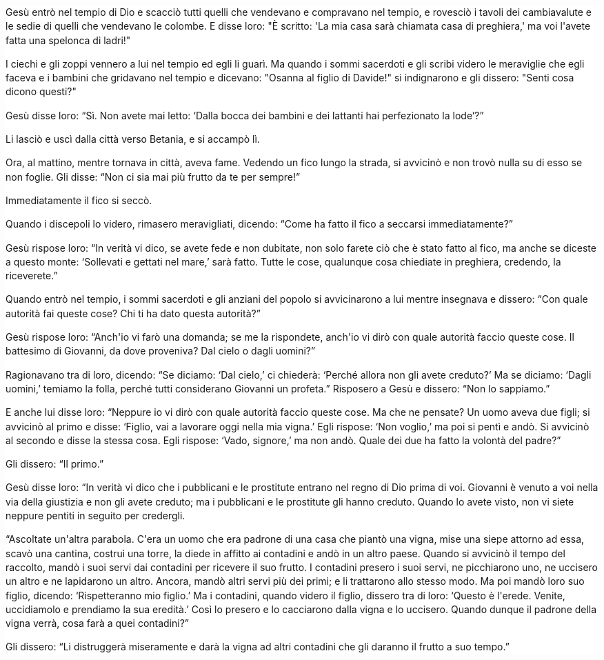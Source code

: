 Gesù entrò nel tempio di Dio e scacciò tutti quelli che vendevano e compravano nel tempio, e rovesciò i tavoli dei cambiavalute e le sedie di quelli che vendevano le colombe. E disse loro: "È scritto: 'La mia casa sarà chiamata casa di preghiera,' ma voi l'avete fatta una spelonca di ladri!"

I ciechi e gli zoppi vennero a lui nel tempio ed egli li guarì. Ma quando i sommi sacerdoti e gli scribi videro le meraviglie che egli faceva e i bambini che gridavano nel tempio e dicevano: "Osanna al figlio di Davide!" si indignarono e gli dissero: "Senti cosa dicono questi?"

Gesù disse loro: “Sì. Non avete mai letto: ‘Dalla bocca dei bambini e dei lattanti hai perfezionato la lode’?”

Li lasciò e uscì dalla città verso Betania, e si accampò lì.

Ora, al mattino, mentre tornava in città, aveva fame. Vedendo un fico lungo la strada, si avvicinò e non trovò nulla su di esso se non foglie. Gli disse: “Non ci sia mai più frutto da te per sempre!”

Immediatamente il fico si seccò.

Quando i discepoli lo videro, rimasero meravigliati, dicendo: “Come ha fatto il fico a seccarsi immediatamente?”

Gesù rispose loro: “In verità vi dico, se avete fede e non dubitate, non solo farete ciò che è stato fatto al fico, ma anche se diceste a questo monte: ‘Sollevati e gettati nel mare,’ sarà fatto. Tutte le cose, qualunque cosa chiediate in preghiera, credendo, la riceverete.”

Quando entrò nel tempio, i sommi sacerdoti e gli anziani del popolo si avvicinarono a lui mentre insegnava e dissero: “Con quale autorità fai queste cose? Chi ti ha dato questa autorità?”

Gesù rispose loro: “Anch'io vi farò una domanda; se me la rispondete, anch'io vi dirò con quale autorità faccio queste cose. Il battesimo di Giovanni, da dove proveniva? Dal cielo o dagli uomini?”

Ragionavano tra di loro, dicendo: “Se diciamo: ‘Dal cielo,’ ci chiederà: ‘Perché allora non gli avete creduto?’ Ma se diciamo: ‘Dagli uomini,’ temiamo la folla, perché tutti considerano Giovanni un profeta.” Risposero a Gesù e dissero: “Non lo sappiamo.”

E anche lui disse loro: “Neppure io vi dirò con quale autorità faccio queste cose. Ma che ne pensate? Un uomo aveva due figli; si avvicinò al primo e disse: ‘Figlio, vai a lavorare oggi nella mia vigna.’ Egli rispose: ‘Non voglio,’ ma poi si pentì e andò. Si avvicinò al secondo e disse la stessa cosa. Egli rispose: ‘Vado, signore,’ ma non andò. Quale dei due ha fatto la volontà del padre?”

Gli dissero: “Il primo.”

Gesù disse loro: “In verità vi dico che i pubblicani e le prostitute entrano nel regno di Dio prima di voi. Giovanni è venuto a voi nella via della giustizia e non gli avete creduto; ma i pubblicani e le prostitute gli hanno creduto. Quando lo avete visto, non vi siete neppure pentiti in seguito per credergli.

“Ascoltate un'altra parabola. C'era un uomo che era padrone di una casa che piantò una vigna, mise una siepe attorno ad essa, scavò una cantina, costruì una torre, la diede in affitto ai contadini e andò in un altro paese. Quando si avvicinò il tempo del raccolto, mandò i suoi servi dai contadini per ricevere il suo frutto. I contadini presero i suoi servi, ne picchiarono uno, ne uccisero un altro e ne lapidarono un altro. Ancora, mandò altri servi più dei primi; e li trattarono allo stesso modo. Ma poi mandò loro suo figlio, dicendo: ‘Rispetteranno mio figlio.’ Ma i contadini, quando videro il figlio, dissero tra di loro: ‘Questo è l'erede. Venite, uccidiamolo e prendiamo la sua eredità.’ Così lo presero e lo cacciarono dalla vigna e lo uccisero. Quando dunque il padrone della vigna verrà, cosa farà a quei contadini?”

Gli dissero: “Li distruggerà miseramente e darà la vigna ad altri contadini che gli daranno il frutto a suo tempo.”

